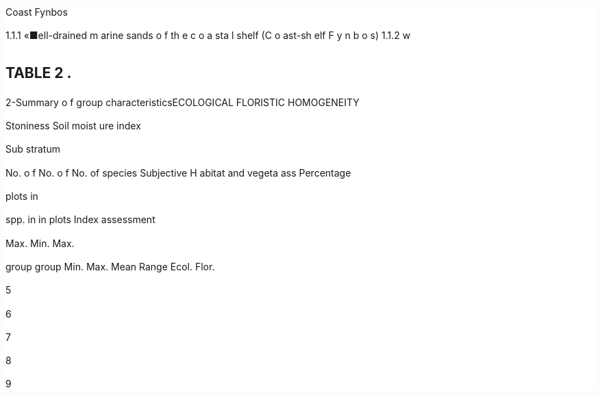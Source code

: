 Coast Fynbos 

1.1.1 «■ell-drained m arine sands o f th e c o a sta l shelf 
(C o ast-sh elf F y n b o s) 
1.1.2 w 

## TABLE 2 .
2-Summary o f group characteristicsECOLOGICAL 
FLORISTIC 
HOMOGENEITY 

Stoniness 
Soil 
moist 
ure 
index 

Sub 
stratum 

No. o f No. o f 
No. of species 
Subjective 
H abitat and vegeta 
ass 
Percentage 

plots 
in 

spp. 
in 
in plots 
Index 
assessment 

Max. 
Min. 
Max. 

group group 
Min. 
Max. 
Mean Range 
Ecol. 
Flor. 

5 

6 

7 

8 

9 
